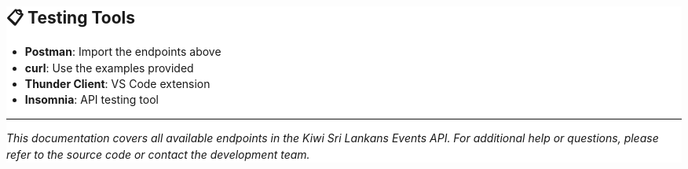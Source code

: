 ## 📋 **Testing Tools**

- **Postman**: Import the endpoints above
- **curl**: Use the examples provided
- **Thunder Client**: VS Code extension
- **Insomnia**: API testing tool

---

_This documentation covers all available endpoints in the Kiwi Sri Lankans Events API. For additional help or questions, please refer to the source code or contact the development team._
